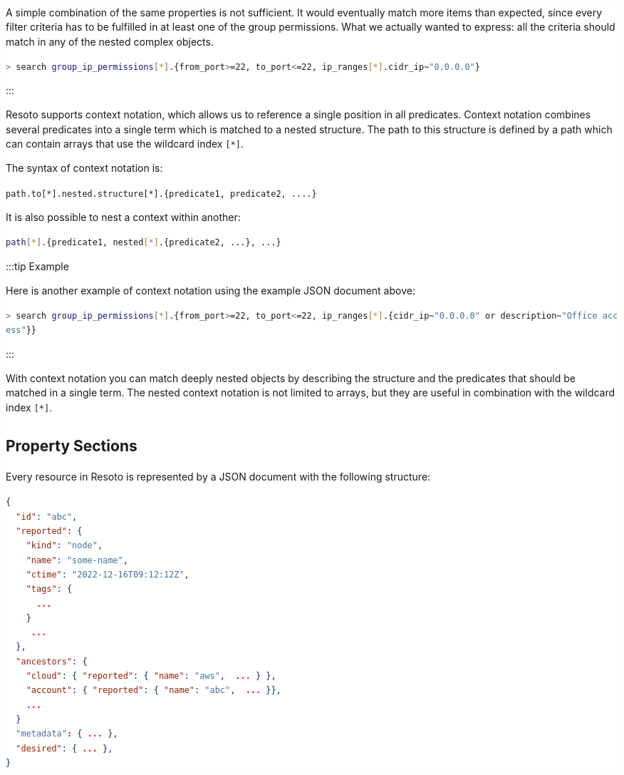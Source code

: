A simple combination of the same properties is not sufficient. It would eventually match more items than expected, since every filter criteria has to be fulfilled in at least one of the group permissions. What we actually wanted to express: all the criteria should match in any of the nested complex objects.

```bash title="Correct query using context notation"
> search group_ip_permissions[*].{from_port>=22, to_port<=22, ip_ranges[*].cidr_ip~"0.0.0.0"}
```

:::

Resoto supports context notation, which allows us to reference a single position in all predicates. Context notation combines several predicates into a single term which is matched to a nested structure. The path to this structure is defined by a path which can contain arrays that use the wildcard index `[*]`.

The syntax of context notation is:

```bash title="Context notation"
path.to[*].nested.structure[*].{predicate1, predicate2, ....}
```

It is also possible to nest a context within another:

```bash title="Nested context notation"
path[*].{predicate1, nested[*].{predicate2, ...}, ...}
```

:::tip Example

Here is another example of context notation using the example JSON document above:

```bash title="Example with nested context"
> search group_ip_permissions[*].{from_port>=22, to_port<=22, ip_ranges[*].{cidr_ip~"0.0.0.0" or description~"Office access"}}
```

:::

With context notation you can match deeply nested objects by describing the structure and the predicates that should be matched in a single term. The nested context notation is not limited to arrays, but they are useful in combination with the wildcard index `[*]`.

## Property Sections

Every resource in Resoto is represented by a JSON document with the following structure:

```json
{
  "id": "abc",
  "reported": {
    "kind": "node",
    "name": "some-name",
    "ctime": "2022-12-16T09:12:12Z",
    "tags": {
      ...
    }
     ...
  },
  "ancestors": {
    "cloud": { "reported": { "name": "aws",  ... } },
    "account": { "reported": { "name": "abc",  ... }},
    ...
  }
  "metadata": { ... },
  "desired": { ... },
}
```
